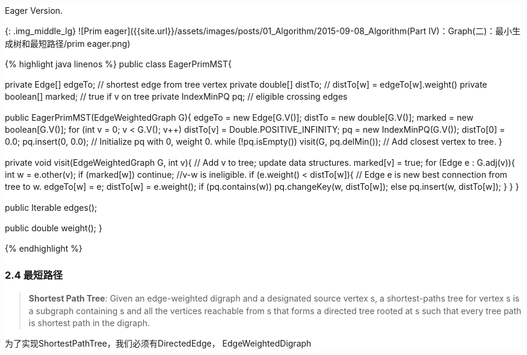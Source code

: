 Eager Version.

{: .img_middle_lg}
![Prim eager]({{site.url}}/assets/images/posts/01_Algorithm/2015-09-08_Algorithm(Part IV)：Graph(二)：最小生成树和最短路径/prim eager.png)

{% highlight java linenos %}
public class EagerPrimMST{
 
  private Edge[] edgeTo;                            // shortest edge from tree vertex
  private double[] distTo;                          // distTo[w] = edgeTo[w].weight()
  private boolean[] marked;                         // true if v on tree
  private IndexMinPQ<Double> pq;                    // eligible crossing edges

  public EagerPrimMST(EdgeWeightedGraph G){
    edgeTo = new Edge[G.V()];
    distTo = new double[G.V()];
    marked = new boolean[G.V()];
    for (int v = 0; v < G.V(); v++)
      distTo[v] = Double.POSITIVE_INFINITY;
    pq = new IndexMinPQ<Double>(G.V());
    distTo[0] = 0.0;
    pq.insert(0, 0.0);                              // Initialize pq with 0, weight 0.
    while (!pq.isEmpty())
      visit(G, pq.delMin());                        // Add closest vertex to tree.
  }
  
  private void visit(EdgeWeightedGraph G, int v){   // Add v to tree; update data structures.
    marked[v] = true;
    for (Edge e : G.adj(v)){
      int w = e.other(v);
      if (marked[w]) continue;                      //v-w is ineligible.
      if (e.weight() < distTo[w]){                  // Edge e is new best connection from tree to w.
        edgeTo[w] = e;
        distTo[w] = e.weight();
        if (pq.contains(w)) pq.changeKey(w, distTo[w]);
        else                pq.insert(w, distTo[w]);
      }
    }
  }
  
  public Iterable<Edge> edges();
  
  public double weight();
}

{% endhighlight %}


### 2.4 最短路径 ###

><b>Shortest Path Tree</b>: Given an edge-weighted digraph and a designated source vertex s, a shortest-paths tree for vertex s is a subgraph containing s and all the vertices reachable from s that forms a directed tree rooted at s such that every tree path is shortest path in the digraph.

为了实现ShortestPathTree，我们必须有DirectedEdge， EdgeWeightedDigraph
